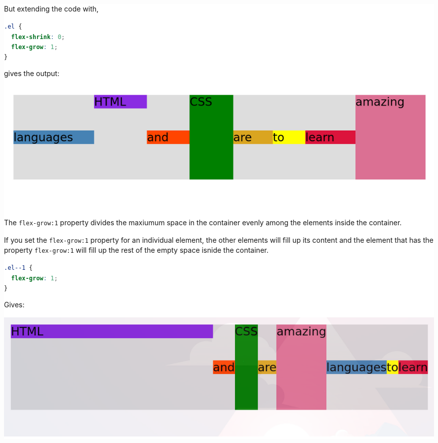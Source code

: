 But extending the code with,

```css
.el {
  flex-shrink: 0;
  flex-grow: 1;
}
```

gives the output:

![](999-img/2021-08-29-19-40-30.png)

The `flex-grow:1` property divides the maxiumum space in the container evenly
among the elements inside the container.

If you set the `flex-grow:1` property for an individual element, the other
elements will fill up its content and the element that has the property
`flex-grow:1` will fill up the rest of the empty space isnide the container.

```css
.el--1 {
  flex-grow: 1;
}
```

Gives:

![](999-img/2021-08-29-19-47-49.png)
